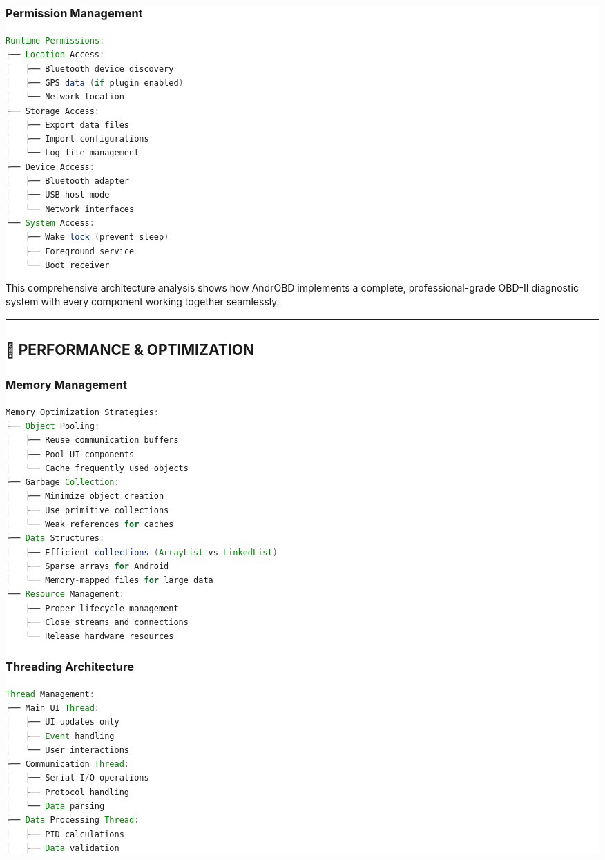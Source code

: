 ### **Permission Management**
```java
Runtime Permissions:
├── Location Access:
│   ├── Bluetooth device discovery
│   ├── GPS data (if plugin enabled)
│   └── Network location
├── Storage Access:
│   ├── Export data files
│   ├── Import configurations
│   └── Log file management
├── Device Access:
│   ├── Bluetooth adapter
│   ├── USB host mode
│   └── Network interfaces
└── System Access:
    ├── Wake lock (prevent sleep)
    ├── Foreground service
    └── Boot receiver
```

This comprehensive architecture analysis shows how AndrOBD implements a complete, professional-grade OBD-II diagnostic system with every component working together seamlessly.

---

## 🚀 **PERFORMANCE & OPTIMIZATION**

### **Memory Management**
```java
Memory Optimization Strategies:
├── Object Pooling:
│   ├── Reuse communication buffers
│   ├── Pool UI components
│   └── Cache frequently used objects
├── Garbage Collection:
│   ├── Minimize object creation
│   ├── Use primitive collections
│   └── Weak references for caches
├── Data Structures:
│   ├── Efficient collections (ArrayList vs LinkedList)
│   ├── Sparse arrays for Android
│   └── Memory-mapped files for large data
└── Resource Management:
    ├── Proper lifecycle management
    ├── Close streams and connections
    └── Release hardware resources
```

### **Threading Architecture**
```java
Thread Management:
├── Main UI Thread:
│   ├── UI updates only
│   ├── Event handling
│   └── User interactions
├── Communication Thread:
│   ├── Serial I/O operations
│   ├── Protocol handling
│   └── Data parsing
├── Data Processing Thread:
│   ├── PID calculations
│   ├── Data validation
```